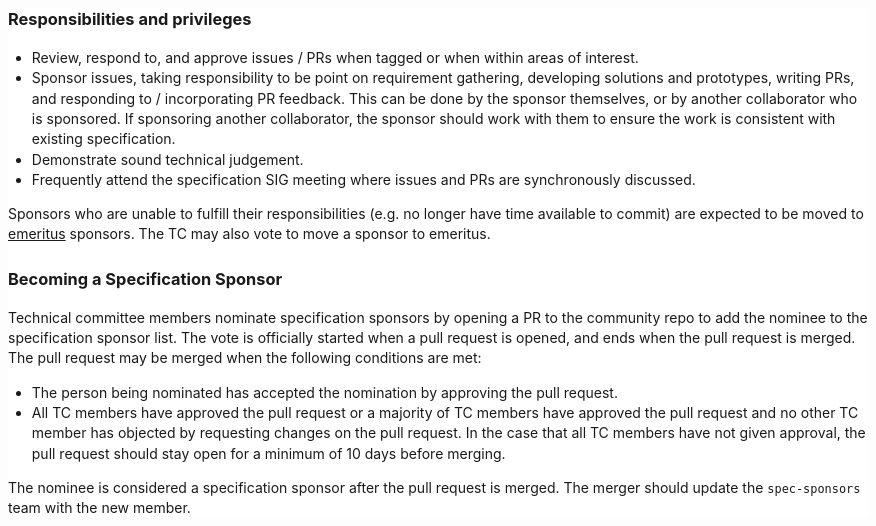### Responsibilities and privileges

- Review, respond to, and approve issues / PRs when tagged or when within areas
  of interest.
- Sponsor issues, taking responsibility to be point on requirement gathering,
  developing solutions and prototypes, writing PRs, and responding to /
  incorporating PR feedback. This can be done by the sponsor themselves, or by
  another collaborator who is sponsored. If sponsoring another collaborator, the
  sponsor should work with them to ensure the work is consistent with existing
  specification.
- Demonstrate sound technical judgement.
- Frequently attend the specification SIG meeting where issues and PRs are
  synchronously discussed.

Sponsors who are unable to fulfill their responsibilities (e.g. no longer have
time available to commit) are expected to be moved
to [emeritus](#emeritus-maintainerapprovertriager) sponsors. The TC may also
vote to move a sponsor to emeritus.

### Becoming a Specification Sponsor

Technical committee members nominate specification sponsors by opening a PR to
the community repo to add the nominee to the specification sponsor list. The
vote is officially started when a pull request is opened, and ends when the pull
request is merged. The pull request may be merged when the following conditions
are met:

- The person being nominated has accepted the nomination by approving the pull
  request.
- All TC members have approved the pull request or a majority of TC members have
  approved the pull request and no other TC member has objected by requesting
  changes on the pull request. In the case that all TC members have not given
  approval, the pull request should stay open for a minimum of 10 days before
  merging.

The nominee is considered a specification sponsor after the pull request is
merged. The merger should update the `spec-sponsors` team with the new member.

[Governance Committee]: ../../governance-charter.md
[Technical Committee]: ../../tech-committee-charter.md
[opentelemetry-specification]: https://github.com/open-telemetry/opentelemetry-specification
[Members of Standing]: ../../governance-charter.md#members-of-standing
